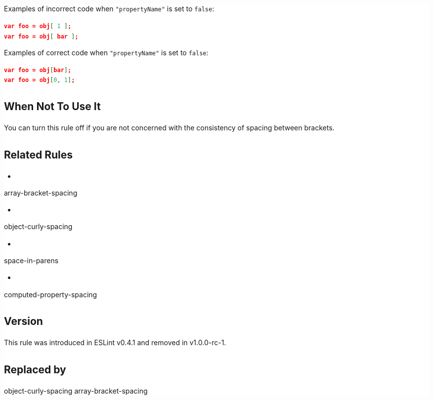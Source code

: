 Examples of incorrect code when `"propertyName"` is set to `false`:


```json
var foo = obj[ 1 ];
var foo = obj[ bar ];
```

Examples of correct code when `"propertyName"` is set to `false`:


```json
var foo = obj[bar];
var foo = obj[0, 1];
```

## When Not To Use It

You can turn this rule off if you are not concerned with the consistency of spacing between brackets.

## Related Rules


- 
array-bracket-spacing 

- 
object-curly-spacing 

- 
space-in-parens 

- 
computed-property-spacing 

## Version

This rule was introduced in ESLint v0.4.1
                 and removed in v1.0.0-rc-1.


## Replaced by
object-curly-spacing
array-bracket-spacing